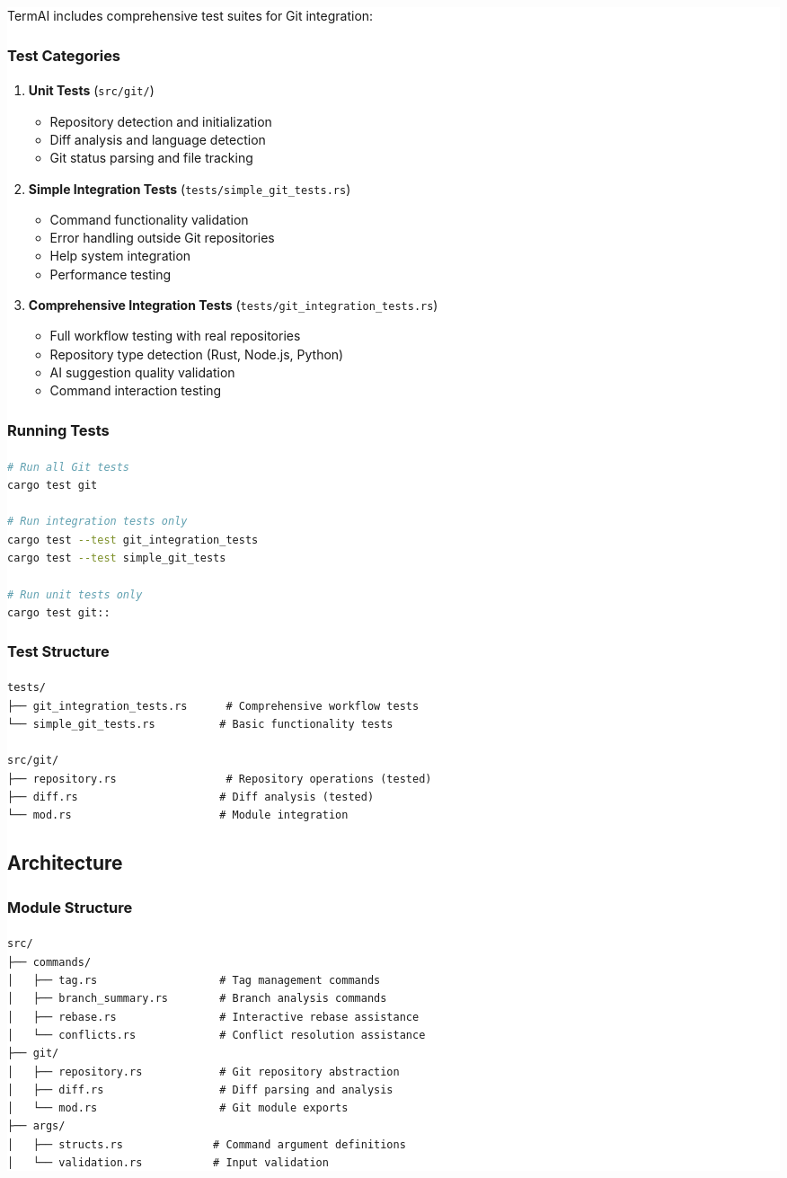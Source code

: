 TermAI includes comprehensive test suites for Git integration:

### Test Categories

1. **Unit Tests** (`src/git/`)
   - Repository detection and initialization
   - Diff analysis and language detection
   - Git status parsing and file tracking

2. **Simple Integration Tests** (`tests/simple_git_tests.rs`)
   - Command functionality validation
   - Error handling outside Git repositories
   - Help system integration
   - Performance testing

3. **Comprehensive Integration Tests** (`tests/git_integration_tests.rs`)
   - Full workflow testing with real repositories
   - Repository type detection (Rust, Node.js, Python)
   - AI suggestion quality validation
   - Command interaction testing

### Running Tests

```bash
# Run all Git tests
cargo test git

# Run integration tests only
cargo test --test git_integration_tests
cargo test --test simple_git_tests

# Run unit tests only  
cargo test git::
```

### Test Structure

```
tests/
├── git_integration_tests.rs      # Comprehensive workflow tests
└── simple_git_tests.rs          # Basic functionality tests

src/git/
├── repository.rs                 # Repository operations (tested)
├── diff.rs                      # Diff analysis (tested)  
└── mod.rs                       # Module integration
```

## Architecture

### Module Structure

```
src/
├── commands/
│   ├── tag.rs                   # Tag management commands
│   ├── branch_summary.rs        # Branch analysis commands
│   ├── rebase.rs                # Interactive rebase assistance
│   └── conflicts.rs             # Conflict resolution assistance
├── git/
│   ├── repository.rs            # Git repository abstraction
│   ├── diff.rs                  # Diff parsing and analysis
│   └── mod.rs                   # Git module exports
├── args/
│   ├── structs.rs              # Command argument definitions
│   └── validation.rs           # Input validation
```